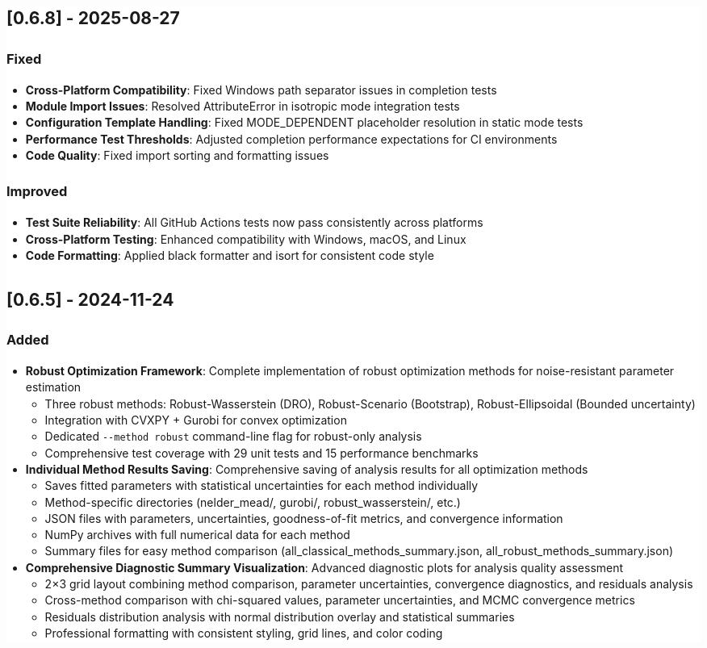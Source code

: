 ## [0.6.8] - 2025-08-27

### Fixed

- **Cross-Platform Compatibility**: Fixed Windows path separator issues in completion
  tests
- **Module Import Issues**: Resolved AttributeError in isotropic mode integration tests
- **Configuration Template Handling**: Fixed MODE_DEPENDENT placeholder resolution in
  static mode tests
- **Performance Test Thresholds**: Adjusted completion performance expectations for CI
  environments
- **Code Quality**: Fixed import sorting and formatting issues

### Improved

- **Test Suite Reliability**: All GitHub Actions tests now pass consistently across
  platforms
- **Cross-Platform Testing**: Enhanced compatibility with Windows, macOS, and Linux
- **Code Formatting**: Applied black formatter and isort for consistent code style

## [0.6.5] - 2024-11-24

### Added

- **Robust Optimization Framework**: Complete implementation of robust optimization
  methods for noise-resistant parameter estimation
  - Three robust methods: Robust-Wasserstein (DRO), Robust-Scenario (Bootstrap),
    Robust-Ellipsoidal (Bounded uncertainty)
  - Integration with CVXPY + Gurobi for convex optimization
  - Dedicated `--method robust` command-line flag for robust-only analysis
  - Comprehensive test coverage with 29 unit tests and 15 performance benchmarks
- **Individual Method Results Saving**: Comprehensive saving of analysis results for all
  optimization methods
  - Saves fitted parameters with statistical uncertainties for each method individually
  - Method-specific directories (nelder_mead/, gurobi/, robust_wasserstein/, etc.)
  - JSON files with parameters, uncertainties, goodness-of-fit metrics, and convergence
    information
  - NumPy archives with full numerical data for each method
  - Summary files for easy method comparison (all_classical_methods_summary.json,
    all_robust_methods_summary.json)
- **Comprehensive Diagnostic Summary Visualization**: Advanced diagnostic plots for
  analysis quality assessment
  - 2×3 grid layout combining method comparison, parameter uncertainties, convergence
    diagnostics, and residuals analysis
  - Cross-method comparison with chi-squared values, parameter uncertainties, and MCMC
    convergence metrics
  - Residuals distribution analysis with normal distribution overlay and statistical
    summaries
  - Professional formatting with consistent styling, grid lines, and color coding

